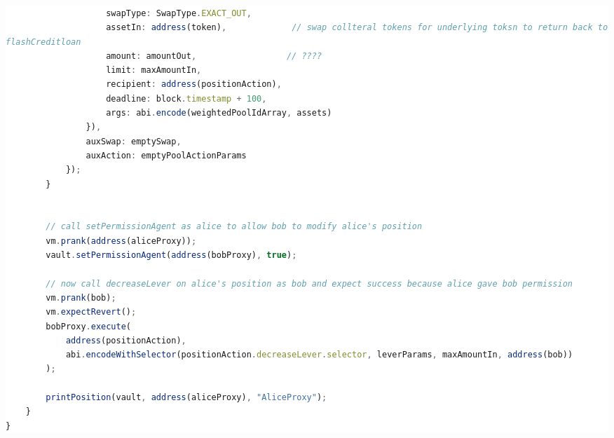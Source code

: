 ```javascript
                    swapType: SwapType.EXACT_OUT,
                    assetIn: address(token),             // swap collteral tokens for underlying toksn to return back to flashCreditloan
                    amount: amountOut,                  // ????
                    limit: maxAmountIn,
                    recipient: address(positionAction),
                    deadline: block.timestamp + 100,
                    args: abi.encode(weightedPoolIdArray, assets)
                }),
                auxSwap: emptySwap,
                auxAction: emptyPoolActionParams
            });
        }


        // call setPermissionAgent as alice to allow bob to modify alice's position
        vm.prank(address(aliceProxy));
        vault.setPermissionAgent(address(bobProxy), true);

        // now call decreaseLever on alice's position as bob and expect success because alice gave bob permission
        vm.prank(bob);
        vm.expectRevert();
        bobProxy.execute(
            address(positionAction),
            abi.encodeWithSelector(positionAction.decreaseLever.selector, leverParams, maxAmountIn, address(bob))
        );

        printPosition(vault, address(aliceProxy), "AliceProxy");
    }
}
```





